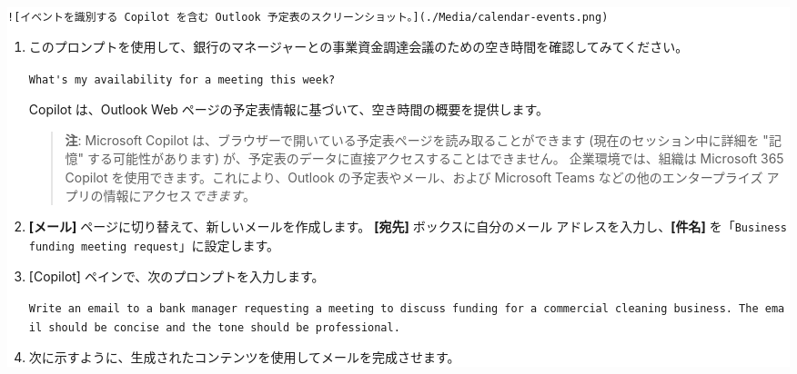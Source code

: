    ![イベントを識別する Copilot を含む Outlook 予定表のスクリーンショット。](./Media/calendar-events.png)

1. このプロンプトを使用して、銀行のマネージャーとの事業資金調達会議のための空き時間を確認してみてください。

    ```prompt
    What's my availability for a meeting this week?
    ```

    Copilot は、Outlook Web ページの予定表情報に基づいて、空き時間の概要を提供します。

    > **注**: Microsoft Copilot は、ブラウザーで開いている予定表ページを読み取ることができます (現在のセッション中に詳細を "記憶" する可能性があります) が、予定表のデータに直接アクセスすることはできません。 企業環境では、組織は Microsoft 365 Copilot を使用できます。これにより、Outlook の予定表やメール、および Microsoft Teams などの他のエンタープライズ アプリの情報にアクセス*できます*。

1. **[メール]** ページに切り替えて、新しいメールを作成します。 **[宛先]** ボックスに自分のメール アドレスを入力し、**[件名]** を「`Business funding meeting request`」に設定します。
1. [Copilot] ペインで、次のプロンプトを入力します。

    ```prompt
    Write an email to a bank manager requesting a meeting to discuss funding for a commercial cleaning business. The email should be concise and the tone should be professional.
    ```
    
1. 次に示すように、生成されたコンテンツを使用してメールを完成させます。
